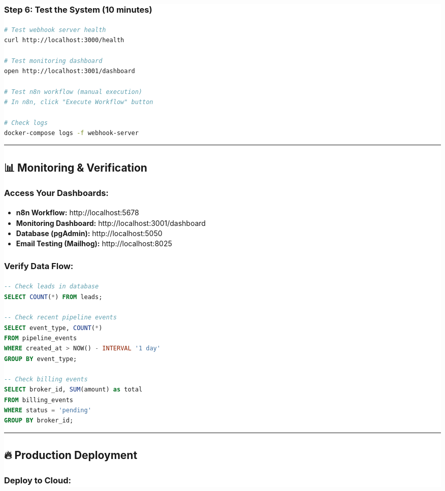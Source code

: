 ### Step 6: Test the System (10 minutes)

```bash
# Test webhook server health
curl http://localhost:3000/health

# Test monitoring dashboard
open http://localhost:3001/dashboard

# Test n8n workflow (manual execution)
# In n8n, click "Execute Workflow" button

# Check logs
docker-compose logs -f webhook-server
```

---

## 📊 Monitoring & Verification

### Access Your Dashboards:

- **n8n Workflow:** http://localhost:5678
- **Monitoring Dashboard:** http://localhost:3001/dashboard
- **Database (pgAdmin):** http://localhost:5050
- **Email Testing (Mailhog):** http://localhost:8025

### Verify Data Flow:

```sql
-- Check leads in database
SELECT COUNT(*) FROM leads;

-- Check recent pipeline events
SELECT event_type, COUNT(*) 
FROM pipeline_events 
WHERE created_at > NOW() - INTERVAL '1 day'
GROUP BY event_type;

-- Check billing events
SELECT broker_id, SUM(amount) as total
FROM billing_events
WHERE status = 'pending'
GROUP BY broker_id;
```

---

## 🔥 Production Deployment

### Deploy to Cloud:
